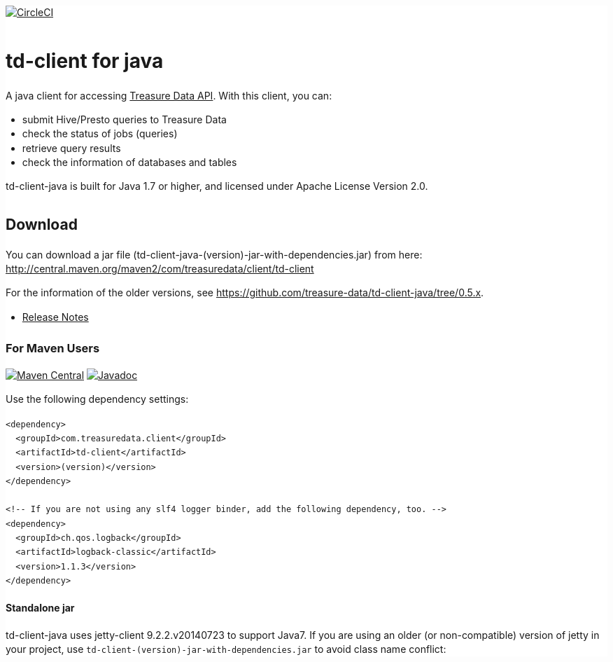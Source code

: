 [![CircleCI](https://circleci.com/gh/treasure-data/td-client-java/tree/master.svg?style=svg&circle-token=cf534b7f736cc552c29e905ed0fec0ef5a29fa47)](https://circleci.com/gh/treasure-data/td-client-java/tree/master)

# td-client for java

A java client for accessing [Treasure Data API](http://docs.treasuredata.com/articles/rest-api).
With this client, you can:
 - submit Hive/Presto queries to Treasure Data
 - check the status of jobs (queries)
 - retrieve query results
 - check the information of databases and tables

td-client-java is built for Java 1.7 or higher, and licensed under Apache License Version 2.0.

## Download

You can download a jar file (td-client-java-(version)-jar-with-dependencies.jar) from here: http://central.maven.org/maven2/com/treasuredata/client/td-client

For the information of the older versions, see <https://github.com/treasure-data/td-client-java/tree/0.5.x>.

- [Release Notes](CHANGES.txt)


### For Maven Users

[![Maven Central](https://maven-badges.herokuapp.com/maven-central/com.treasuredata.client/td-client/badge.svg)](https://maven-badges.herokuapp.com/maven-central/com.treasuredata.client/td-client/)
[![Javadoc](https://javadoc-emblem.rhcloud.com/doc/com.treasuredata.client/td-client/badge.svg)](http://www.javadoc.io/doc/com.treasuredata.client/td-client)

Use the following dependency settings:

```
<dependency>
  <groupId>com.treasuredata.client</groupId>
  <artifactId>td-client</artifactId>
  <version>(version)</version>
</dependency>

<!-- If you are not using any slf4 logger binder, add the following dependency, too. -->
<dependency>
  <groupId>ch.qos.logback</groupId>
  <artifactId>logback-classic</artifactId>
  <version>1.1.3</version>
</dependency>
```

#### Standalone jar
td-client-java uses jetty-client 9.2.2.v20140723 to support Java7.
If you are using an older (or non-compatible) version of jetty in your project, use `td-client-(version)-jar-with-dependencies.jar`
to avoid class name conflict:

